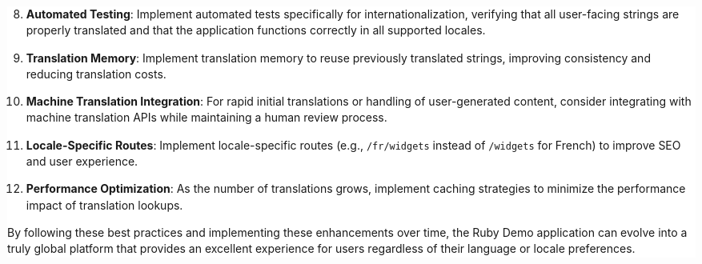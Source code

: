 8. **Automated Testing**: Implement automated tests specifically for internationalization, verifying that all user-facing strings are properly translated and that the application functions correctly in all supported locales.

9. **Translation Memory**: Implement translation memory to reuse previously translated strings, improving consistency and reducing translation costs.

10. **Machine Translation Integration**: For rapid initial translations or handling of user-generated content, consider integrating with machine translation APIs while maintaining a human review process.

11. **Locale-Specific Routes**: Implement locale-specific routes (e.g., `/fr/widgets` instead of `/widgets` for French) to improve SEO and user experience.

12. **Performance Optimization**: As the number of translations grows, implement caching strategies to minimize the performance impact of translation lookups.

By following these best practices and implementing these enhancements over time, the Ruby Demo application can evolve into a truly global platform that provides an excellent experience for users regardless of their language or locale preferences.

[Generated by the Sage AI expert workbench: 2025-03-29 18:36:01  https://sage-tech.ai/workbench]: #